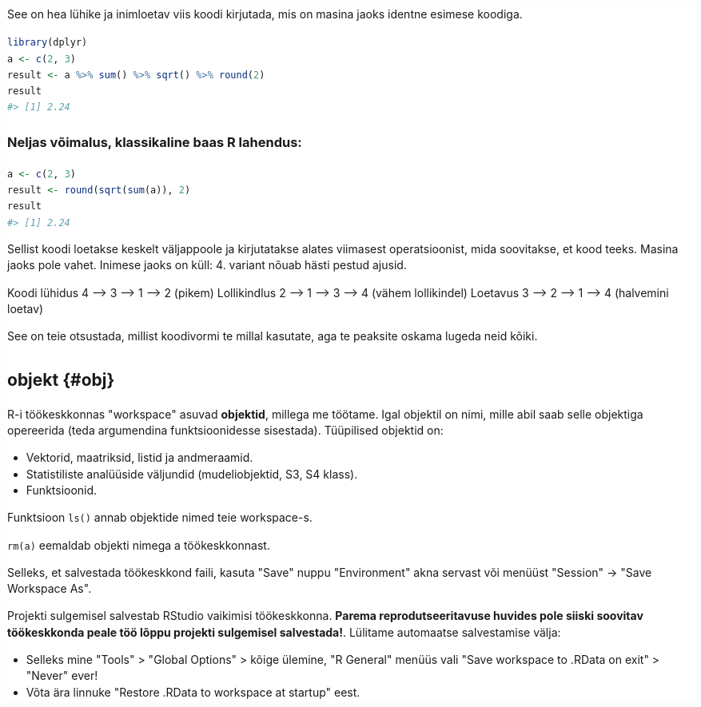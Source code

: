 See on hea lühike ja inimloetav viis koodi kirjutada, mis on masina jaoks identne esimese koodiga.

```r
library(dplyr)
a <- c(2, 3)
result <- a %>% sum() %>% sqrt() %>% round(2)
result
#> [1] 2.24
```

### Neljas võimalus, klassikaline baas R lahendus:

```r
a <- c(2, 3)
result <- round(sqrt(sum(a)), 2)
result
#> [1] 2.24
```
Sellist koodi loetakse keskelt väljappoole ja kirjutatakse alates viimasest operatsioonist, mida soovitakse, et kood teeks. 
Masina jaoks pole vahet. 
Inimese jaoks on küll: 4. variant nõuab hästi pestud ajusid.

Koodi lühidus 4 --> 3 --> 1 --> 2 (pikem)
Lollikindlus  2 --> 1 --> 3 --> 4 (vähem lollikindel)
Loetavus 3 --> 2 --> 1 --> 4 (halvemini loetav)

See on teie otsustada, millist koodivormi te millal kasutate, aga te peaksite oskama lugeda neid kõiki.


## objekt {#obj}

R-i töökeskkonnas "workspace" asuvad **objektid**, millega me töötame. Igal objektil on nimi, mille abil saab selle objektiga opereerida (teda argumendina funktsioonidesse sisestada). 
Tüüpilised objektid on:

- Vektorid, maatriksid, listid ja andmeraamid.
- Statistiliste analüüside väljundid (mudeliobjektid, S3, S4 klass).
- Funktsioonid.

Funktsioon `ls()` annab objektide nimed teie workspace-s.

`rm(a)` eemaldab objekti nimega a töökeskkonnast.

Selleks, et salvestada töökeskkond faili, kasuta "Save" nuppu "Environment" akna servast või menüüst "Session" -> "Save Workspace As".

Projekti sulgemisel salvestab RStudio vaikimisi töökeskkonna. 
**Parema reprodutseeritavuse huvides pole siiski soovitav töökeskkonda peale töö lõppu projekti sulgemisel salvestada!**. 
Lülitame automaatse salvestamise välja:

- Selleks mine "Tools" > "Global Options" > kõige ülemine, "R General" menüüs vali "Save workspace to .RData on exit" > "Never" ever!
- Võta ära linnuke "Restore .RData to workspace at startup" eest.
